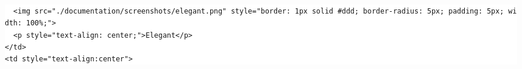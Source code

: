      <img src="./documentation/screenshots/elegant.png" style="border: 1px solid #ddd; border-radius: 5px; padding: 5px; width: 100%;">
      <p style="text-align: center;">Elegant</p>
    </td>
    <td style="text-align:center">